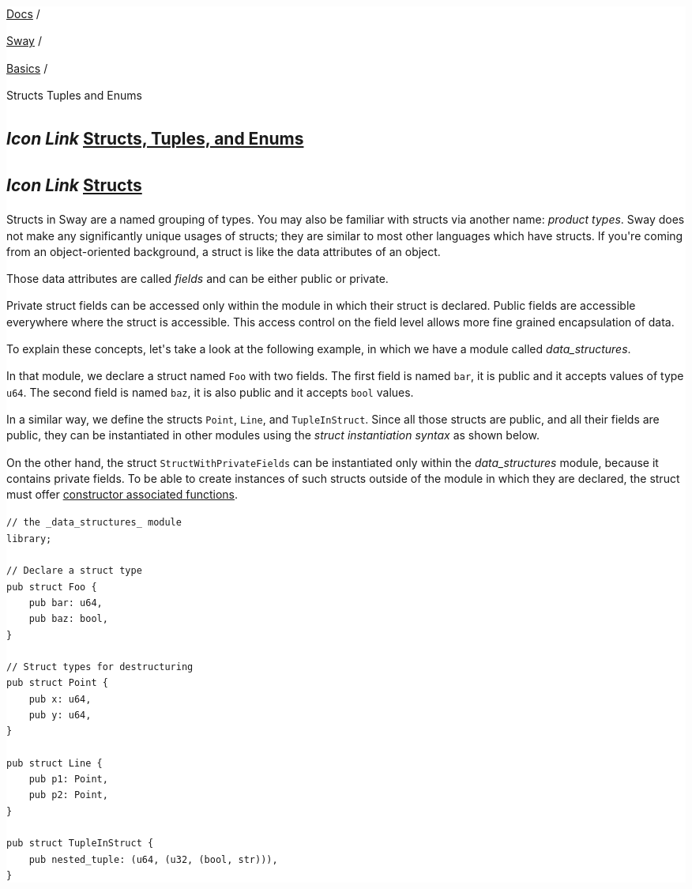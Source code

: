 [Docs](https://docs.fuel.network/) /

[Sway](https://docs.fuel.network/docs/sway/) /

[Basics](https://docs.fuel.network/docs/sway/basics/) /

Structs Tuples and Enums

## _Icon Link_ [Structs, Tuples, and Enums](https://docs.fuel.network/docs/sway/basics/structs_tuples_and_enums/\#structs-tuples-and-enums)

## _Icon Link_ [Structs](https://docs.fuel.network/docs/sway/basics/structs_tuples_and_enums/\#structs)

Structs in Sway are a named grouping of types. You may also be familiar with structs via another name: _product types_. Sway does not make any significantly unique usages of structs; they are similar to most other languages which have structs. If you're coming from an object-oriented background, a struct is like the data attributes of an object.

Those data attributes are called _fields_ and can be either public or private.

Private struct fields can be accessed only within the module in which their struct is declared. Public fields are accessible everywhere where the struct is accessible. This access control on the field level allows more fine grained encapsulation of data.

To explain these concepts, let's take a look at the following example, in which we have a module called _data\_structures_.

In that module, we declare a struct named `Foo` with two fields. The first field is named `bar`, it is public and it accepts values of type `u64`. The second field is named `baz`, it is also public and it accepts `bool` values.

In a similar way, we define the structs `Point`, `Line`, and `TupleInStruct`. Since all those structs are public, and all their fields are public, they can be instantiated in other modules using the _struct instantiation syntax_ as shown below.

On the other hand, the struct `StructWithPrivateFields` can be instantiated only within the _data\_structures_ module, because it contains private fields. To be able to create instances of such structs outside of the module in which they are declared, the struct must offer [constructor associated functions](https://docs.fuel.network/docs/sway/basics/methods_and_associated_functions/#constructors).

```fuel_Box fuel_Box-idXKMmm-css
// the _data_structures_ module
library;

// Declare a struct type
pub struct Foo {
    pub bar: u64,
    pub baz: bool,
}

// Struct types for destructuring
pub struct Point {
    pub x: u64,
    pub y: u64,
}

pub struct Line {
    pub p1: Point,
    pub p2: Point,
}

pub struct TupleInStruct {
    pub nested_tuple: (u64, (u32, (bool, str))),
}
```